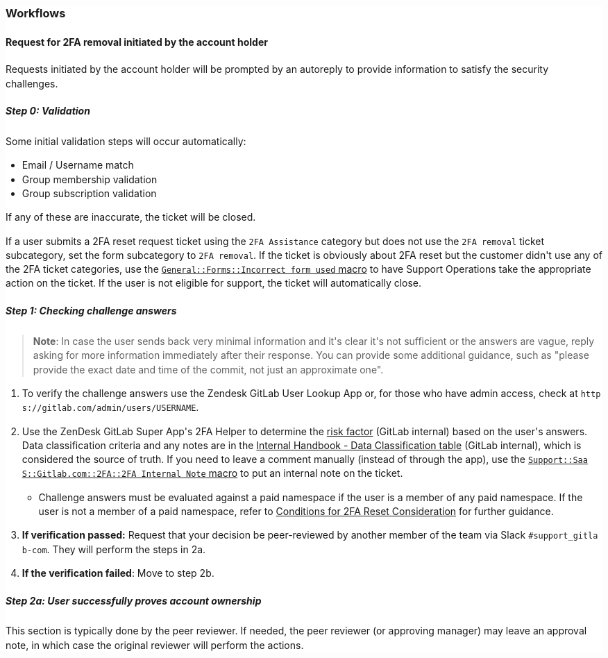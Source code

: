 ### Workflows

#### Request for 2FA removal initiated by the account holder

Requests initiated by the account holder will be prompted by an autoreply to provide information to satisfy the security challenges.

##### Step 0: Validation

Some initial validation steps will occur automatically:

- Email / Username match
- Group membership validation
- Group subscription validation

If any of these are inaccurate, the ticket will be closed.

If a user submits a 2FA reset request ticket using the `2FA Assistance` category but does not use the `2FA removal` ticket subcategory, set the form subcategory to `2FA removal`. If the ticket is obviously about 2FA reset but the customer didn't use any of the 2FA ticket categories, use the [`General::Forms::Incorrect form used` macro](https://gitlab.com/gitlab-com/support/zendesk-global/macros/-/blob/master/active/General/Forms/Incorrect%20form%20used.md) to have Support Operations take the appropriate action on the ticket. If the user is not eligible for support, the ticket will automatically close.

##### Step 1: Checking challenge answers

> **Note**: In case the user sends back very minimal information and it's clear it's not sufficient or the answers are vague, reply asking for more information immediately after their response. You can provide some additional guidance, such as "please provide the exact date and time of the commit, not just an approximate one".

1. To verify the challenge answers use the Zendesk GitLab User Lookup App or, for those who have admin access, check at `https://gitlab.com/admin/users/USERNAME`.
1. Use the ZenDesk GitLab Super App's 2FA Helper to determine the [risk factor](https://internal.gitlab.com/handbook/support/#risk-factors-for-an-individual-trying-to-access-their-own-account) (GitLab internal) based on the user's answers. Data classification criteria and any notes are in the [Internal Handbook - Data Classification table](https://internal.gitlab.com/handbook/support/#data-classification) (GitLab internal), which is considered the source of truth. If you need to leave a comment manually (instead of through the app), use the [`Support::SaaS::Gitlab.com::2FA::2FA Internal Note` macro](https://gitlab.com/gitlab-com/support/zendesk-global/macros/-/blob/master/active/Support/SaaS/GitLab.com/2FA/2FA%20Internal%20Note.md?ref_type=heads) to put an internal note on the ticket.
   - Challenge answers must be evaluated against a paid namespace if the user is a member of any paid namespace. If the user is not a member of a paid namespace, refer to [Conditions for 2FA Reset Consideration](#conditions-when-account-is-used-to-access-customers-portal) for further guidance.

1. **If verification passed:** Request that your decision be peer-reviewed by another member of the team via Slack `#support_gitlab-com`. They will perform the steps in 2a.
1. **If the verification failed**: Move to step 2b.

##### Step 2a: User successfully proves account ownership

This section is typically done by the peer reviewer. If needed, the peer reviewer (or approving manager) may leave an approval note, in which case the original reviewer will perform the actions.
